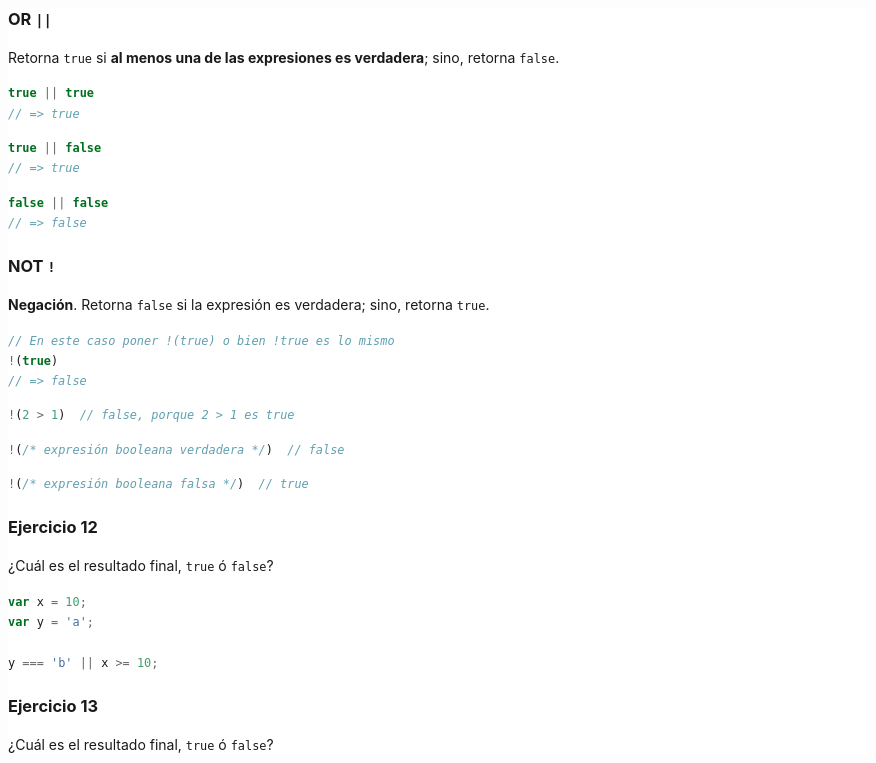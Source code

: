 
### OR `||`

Retorna `true` si **al menos una de las expresiones es verdadera**; sino, retorna `false`.

```js
true || true
// => true
```

```js
true || false
// => true
```

```js
false || false
// => false
```


### NOT `!`

**Negación**. Retorna `false` si la expresión es verdadera; sino, retorna `true`.

```js
// En este caso poner !(true) o bien !true es lo mismo
!(true)
// => false
```

```js
!(2 > 1)  // false, porque 2 > 1 es true
```

```js
!(/* expresión booleana verdadera */)  // false
```

```js
!(/* expresión booleana falsa */)  // true
```


### Ejercicio 12

¿Cuál es el resultado final, `true` ó `false`?

```js
var x = 10;
var y = 'a';

y === 'b' || x >= 10;
```


### Ejercicio 13

¿Cuál es el resultado final, `true` ó `false`?
